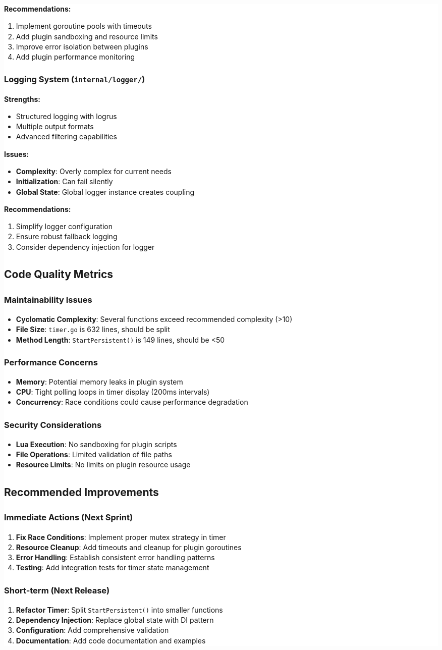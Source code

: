 **Recommendations:**
1. Implement goroutine pools with timeouts
2. Add plugin sandboxing and resource limits
3. Improve error isolation between plugins
4. Add plugin performance monitoring

### Logging System (`internal/logger/`)

**Strengths:**
- Structured logging with logrus
- Multiple output formats
- Advanced filtering capabilities

**Issues:**
- **Complexity**: Overly complex for current needs
- **Initialization**: Can fail silently
- **Global State**: Global logger instance creates coupling

**Recommendations:**
1. Simplify logger configuration
2. Ensure robust fallback logging
3. Consider dependency injection for logger

## Code Quality Metrics

### Maintainability Issues
- **Cyclomatic Complexity**: Several functions exceed recommended complexity (>10)
- **File Size**: `timer.go` is 632 lines, should be split
- **Method Length**: `StartPersistent()` is 149 lines, should be <50

### Performance Concerns
- **Memory**: Potential memory leaks in plugin system
- **CPU**: Tight polling loops in timer display (200ms intervals)
- **Concurrency**: Race conditions could cause performance degradation

### Security Considerations
- **Lua Execution**: No sandboxing for plugin scripts
- **File Operations**: Limited validation of file paths
- **Resource Limits**: No limits on plugin resource usage

## Recommended Improvements

### Immediate Actions (Next Sprint)
1. **Fix Race Conditions**: Implement proper mutex strategy in timer
2. **Resource Cleanup**: Add timeouts and cleanup for plugin goroutines
3. **Error Handling**: Establish consistent error handling patterns
4. **Testing**: Add integration tests for timer state management

### Short-term (Next Release)
1. **Refactor Timer**: Split `StartPersistent()` into smaller functions
2. **Dependency Injection**: Replace global state with DI pattern
3. **Configuration**: Add comprehensive validation
4. **Documentation**: Add code documentation and examples
